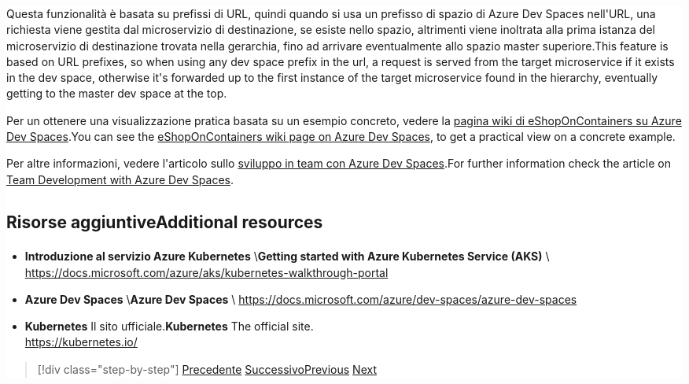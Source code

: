 <span data-ttu-id="5122c-211">Questa funzionalità è basata su prefissi di URL, quindi quando si usa un prefisso di spazio di Azure Dev Spaces nell'URL, una richiesta viene gestita dal microservizio di destinazione, se esiste nello spazio, altrimenti viene inoltrata alla prima istanza del microservizio di destinazione trovata nella gerarchia, fino ad arrivare eventualmente allo spazio master superiore.</span><span class="sxs-lookup"><span data-stu-id="5122c-211">This feature is based on URL prefixes, so when using any dev space prefix in the url, a request is served from the target microservice if it exists in the dev space, otherwise it's forwarded up to the first instance of the target microservice found in the hierarchy, eventually getting to the master dev space at the top.</span></span>

<span data-ttu-id="5122c-212">Per un ottenere una visualizzazione pratica basata su un esempio concreto, vedere la [pagina wiki di eShopOnContainers su Azure Dev Spaces](https://github.com/dotnet-architecture/eShopOnContainers/wiki/10.1-Using-Azure-Dev-Spaces-and-AKS).</span><span class="sxs-lookup"><span data-stu-id="5122c-212">You can see the [eShopOnContainers wiki page on Azure Dev Spaces](https://github.com/dotnet-architecture/eShopOnContainers/wiki/10.1-Using-Azure-Dev-Spaces-and-AKS), to get a practical view on a concrete example.</span></span>

<span data-ttu-id="5122c-213">Per altre informazioni, vedere l'articolo sullo [sviluppo in team con Azure Dev Spaces](https://docs.microsoft.com/azure/dev-spaces/team-development-netcore).</span><span class="sxs-lookup"><span data-stu-id="5122c-213">For further information check the article on [Team Development with Azure Dev Spaces](https://docs.microsoft.com/azure/dev-spaces/team-development-netcore).</span></span>

## <a name="additional-resources"></a><span data-ttu-id="5122c-214">Risorse aggiuntive</span><span class="sxs-lookup"><span data-stu-id="5122c-214">Additional resources</span></span>

- <span data-ttu-id="5122c-215">**Introduzione al servizio Azure Kubernetes** \\</span><span class="sxs-lookup"><span data-stu-id="5122c-215">**Getting started with Azure Kubernetes Service (AKS)** \\</span></span>
  <https://docs.microsoft.com/azure/aks/kubernetes-walkthrough-portal>

- <span data-ttu-id="5122c-216">**Azure Dev Spaces** \\</span><span class="sxs-lookup"><span data-stu-id="5122c-216">**Azure Dev Spaces** \\</span></span>
  <https://docs.microsoft.com/azure/dev-spaces/azure-dev-spaces>

- <span data-ttu-id="5122c-217">**Kubernetes** Il sito ufficiale.</span><span class="sxs-lookup"><span data-stu-id="5122c-217">**Kubernetes** The official site.</span></span> \
  <https://kubernetes.io/>

>[!div class="step-by-step"]
><span data-ttu-id="5122c-218">[Precedente](resilient-high-availability-microservices.md)
>[Successivo](using-azure-service-fabric.md)</span><span class="sxs-lookup"><span data-stu-id="5122c-218">[Previous](resilient-high-availability-microservices.md)
[Next](using-azure-service-fabric.md)</span></span>
